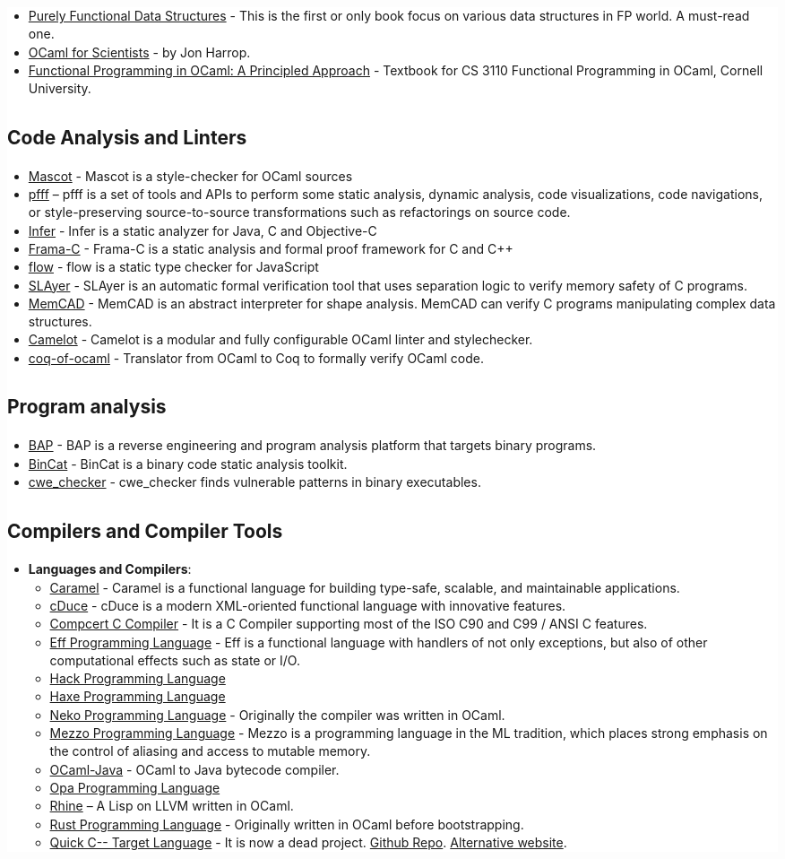 - [Purely Functional Data Structures](https://www.amazon.co.uk/Purely-Functional-Structures-Chris-Okasaki/dp/0521631246/ref=sr_1_1?ie=UTF8&qid=1406279836&sr=8-1&keywords=functional+data+structures) - This is the first or only book focus on various data structures in FP world. A must-read one.
- [OCaml for Scientists](http://www.ffconsultancy.com/products/ocaml_for_scientists/) - by Jon Harrop.
- [Functional Programming in OCaml: A Principled Approach](https://www.cs.cornell.edu/courses/cs3110/2021sp/textbook/) - Textbook for CS 3110 Functional Programming in OCaml, Cornell University.



## Code Analysis and Linters

- [Mascot](http://mascot.x9c.fr/) - Mascot is a style-checker for OCaml sources
- [pfff](https://github.com/returntocorp/pfff) – pfff is a set of tools and APIs to perform some static analysis, dynamic analysis, code visualizations, code navigations, or style-preserving source-to-source transformations such as refactorings on source code.
- [Infer](https://github.com/facebook/infer) - Infer is a static analyzer for Java, C and Objective-C
- [Frama-C](http://frama-c.com) - Frama-C is a static analysis and formal proof framework for C and C++
- [flow](https://github.com/facebook/flow) - flow is a static type checker for JavaScript
- [SLAyer](https://github.com/Microsoft/SLAyer) - SLAyer is an automatic formal verification tool that uses separation logic to verify memory safety of C programs.
- [MemCAD](https://github.com/Antique-team/memcad) - MemCAD is an abstract interpreter for shape analysis. MemCAD can verify C programs manipulating complex data structures.
- [Camelot](https://github.com/upenn-cis1xx/camelot) - Camelot is a modular and fully configurable OCaml linter and stylechecker.
- [coq-of-ocaml](https://github.com/formal-land/coq-of-ocaml) - Translator from OCaml to Coq to formally verify OCaml code.

## Program analysis
- [BAP](https://github.com/BinaryAnalysisPlatform/bap) - BAP is a reverse engineering and program analysis platform that targets binary programs.
- [BinCat](https://github.com/airbus-seclab/bincat) - BinCat is a binary code static analysis toolkit.
- [cwe_checker](https://github.com/fkie-cad/cwe_checker) - cwe_checker finds vulnerable patterns in binary executables.

## Compilers and Compiler Tools

- **Languages and Compilers**:
  - [Caramel](https://caramel.run/) - Caramel is a functional language for building type-safe, scalable, and maintainable applications.
  - [cDuce](http://www.cduce.org/) - cDuce is a modern XML-oriented functional language with innovative features.
  - [Compcert C Compiler](http://compcert.inria.fr/) - It is a C Compiler supporting most of the ISO C90 and C99 / ANSI C  features.
  - [Eff Programming Language](http://www.eff-lang.org/) - Eff is a functional language with handlers of not only exceptions, but also of other computational effects such as state or I/O.
  - [Hack Programming Language](https://hacklang.org/)
  - [Haxe Programming Language](https://haxe.org/)
  - [Neko Programming Language](https://nekovm.org/) - Originally the compiler was written in OCaml.
  - [Mezzo Programming Language](https://protz.github.io/mezzo/) - Mezzo is a programming language in the ML tradition, which places strong emphasis on the control of aliasing and access to mutable memory.
  - [OCaml-Java](http://www.ocamljava.org/) - OCaml to Java bytecode compiler.
  - [Opa Programming Language](http://opalang.org/)
  - [Rhine](https://github.com/artagnon/rhine-ml) – A Lisp on LLVM written in OCaml.
  - [Rust Programming Language](https://www.rust-lang.org/) - Originally written in OCaml before bootstrapping.
  - [Quick C-- Target Language](http://www.cminusminus.org/) - It is now a dead project. [Github Repo](https://github.com/nrnrnr/qc--). [Alternative website](http://www.cs.tufts.edu/~nr/c--/qc--.html).